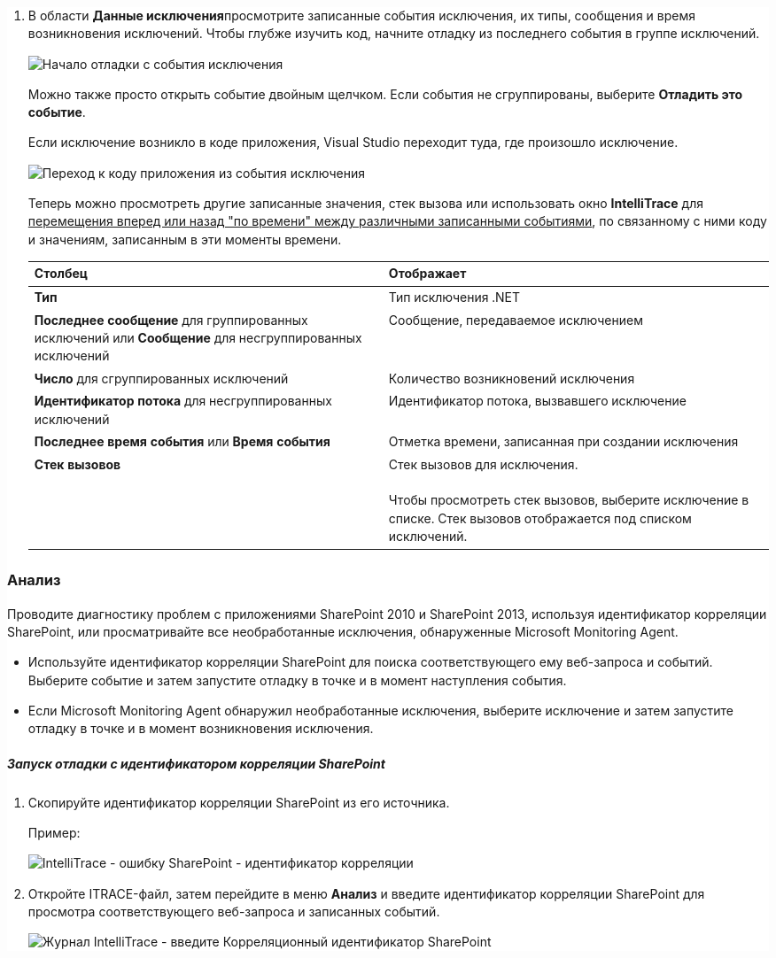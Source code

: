 1. В области **Данные исключения**просмотрите записанные события исключения, их типы, сообщения и время возникновения исключений. Чтобы глубже изучить код, начните отладку из последнего события в группе исключений.  
  
     ![Начало отладки с события исключения](../debugger/media/ffr-itsummarypageexception.png "FFR_ITSummaryPageException")  
  
     Можно также просто открыть событие двойным щелчком. Если события не сгруппированы, выберите **Отладить это событие**.  
  
     Если исключение возникло в коде приложения, Visual Studio переходит туда, где произошло исключение.  
  
     ![Переход к коду приложения из события исключения](../debugger/media/ffr-itsummarypageexceptiongotocode.png "FFR_ITSummaryPageExceptionGoToCode")  
  
     Теперь можно просмотреть другие записанные значения, стек вызова или использовать окно **IntelliTrace** для [перемещения вперед или назад "по времени" между различными записанными событиями](../debugger/intellitrace.md), по связанному с ними коду и значениям, записанным в эти моменты времени.  
  
    |**Столбец**|**Отображает**|  
    |----------------|-------------------|  
    |**Тип**|Тип исключения .NET|  
    |**Последнее сообщение** для группированных исключений или **Сообщение** для несгруппированных исключений|Сообщение, передаваемое исключением|  
    |**Число** для сгруппированных исключений|Количество возникновений исключения|  
    |**Идентификатор потока** для несгруппированных исключений|Идентификатор потока, вызвавшего исключение|  
    |**Последнее время события** или **Время события**|Отметка времени, записанная при создании исключения|  
    |**Стек вызовов**|Стек вызовов для исключения.<br /><br /> Чтобы просмотреть стек вызовов, выберите исключение в списке. Стек вызовов отображается под списком исключений.|  
  
### <a name="Analysis"></a> Анализ  
 Проводите диагностику проблем с приложениями SharePoint 2010 и SharePoint 2013, используя идентификатор корреляции SharePoint, или просматривайте все необработанные исключения, обнаруженные Microsoft Monitoring Agent.  
  
- Используйте идентификатор корреляции SharePoint для поиска соответствующего ему веб-запроса и событий. Выберите событие и затем запустите отладку в точке и в момент наступления события.  
  
- Если Microsoft Monitoring Agent обнаружил необработанные исключения, выберите исключение и затем запустите отладку в точке и в момент возникновения исключения.  
  
##### <a name="start-debugging-with-a-sharepoint-correlation-id"></a>Запуск отладки с идентификатором корреляции SharePoint  
  
1. Скопируйте идентификатор корреляции SharePoint из его источника.  
  
    Пример:  
  
    ![IntelliTrace &#45; ошибку SharePoint &#45; идентификатор корреляции](../debugger/media/sharepointerror-intellitrace.png "SharePointError_IntelliTrace")  
  
2. Откройте ITRACE-файл, затем перейдите в меню **Анализ** и введите идентификатор корреляции SharePoint для просмотра соответствующего веб-запроса и записанных событий.  
  
    ![Журнал IntelliTrace &#45; введите Корреляционный идентификатор SharePoint](../debugger/media/entersharepointcorrelationid.png "EnterSharePointCorrelationID")  
  